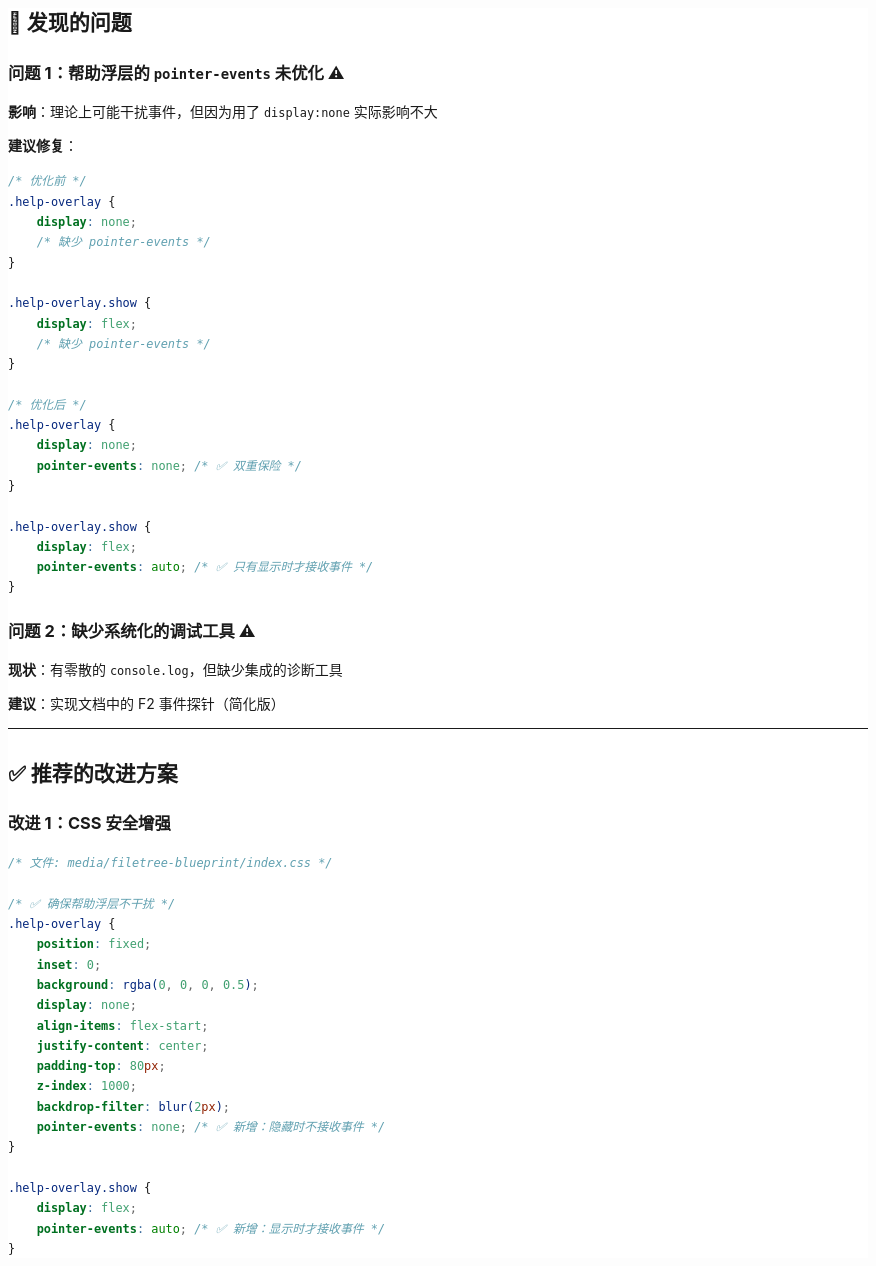 ## 🐛 发现的问题

### 问题 1：帮助浮层的 `pointer-events` 未优化 ⚠️

**影响**：理论上可能干扰事件，但因为用了 `display:none` 实际影响不大

**建议修复**：

```css
/* 优化前 */
.help-overlay {
    display: none;
    /* 缺少 pointer-events */
}

.help-overlay.show {
    display: flex;
    /* 缺少 pointer-events */
}

/* 优化后 */
.help-overlay {
    display: none;
    pointer-events: none; /* ✅ 双重保险 */
}

.help-overlay.show {
    display: flex;
    pointer-events: auto; /* ✅ 只有显示时才接收事件 */
}
```

### 问题 2：缺少系统化的调试工具 ⚠️

**现状**：有零散的 `console.log`，但缺少集成的诊断工具

**建议**：实现文档中的 F2 事件探针（简化版）

---

## ✅ 推荐的改进方案

### 改进 1：CSS 安全增强

```css
/* 文件: media/filetree-blueprint/index.css */

/* ✅ 确保帮助浮层不干扰 */
.help-overlay {
    position: fixed;
    inset: 0;
    background: rgba(0, 0, 0, 0.5);
    display: none;
    align-items: flex-start;
    justify-content: center;
    padding-top: 80px;
    z-index: 1000;
    backdrop-filter: blur(2px);
    pointer-events: none; /* ✅ 新增：隐藏时不接收事件 */
}

.help-overlay.show {
    display: flex;
    pointer-events: auto; /* ✅ 新增：显示时才接收事件 */
}
```